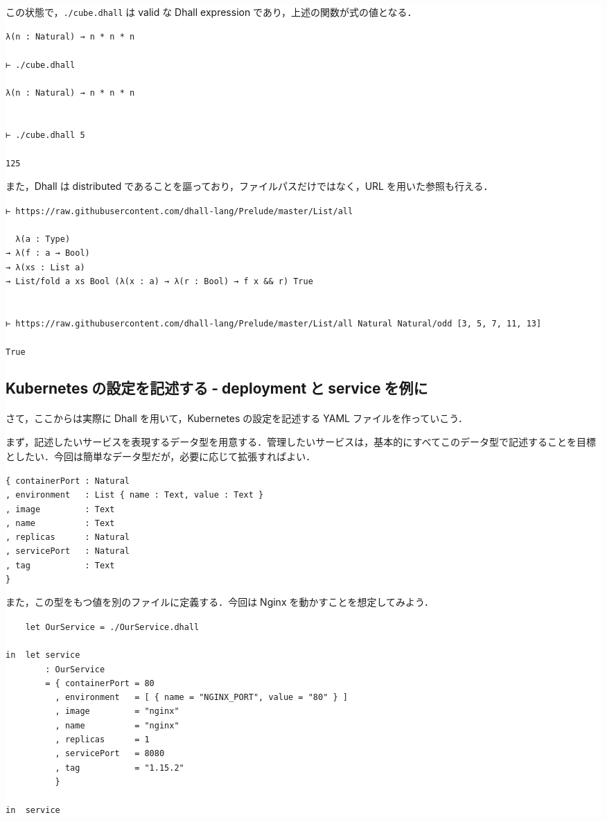 この状態で，`./cube.dhall` は valid な Dhall expression であり，上述の関数が式の値となる．

```dhall
λ(n : Natural) → n * n * n

⊢ ./cube.dhall

λ(n : Natural) → n * n * n


⊢ ./cube.dhall 5

125
```

また，Dhall は distributed であることを謳っており，ファイルパスだけではなく，URL を用いた参照も行える．

```dhall
⊢ https://raw.githubusercontent.com/dhall-lang/Prelude/master/List/all

  λ(a : Type)
→ λ(f : a → Bool)
→ λ(xs : List a)
→ List/fold a xs Bool (λ(x : a) → λ(r : Bool) → f x && r) True


⊢ https://raw.githubusercontent.com/dhall-lang/Prelude/master/List/all Natural Natural/odd [3, 5, 7, 11, 13]

True
```

## Kubernetes の設定を記述する - deployment と service を例に

さて，ここからは実際に Dhall を用いて，Kubernetes の設定を記述する YAML ファイルを作っていこう．

まず，記述したいサービスを表現するデータ型を用意する．管理したいサービスは，基本的にすべてこのデータ型で記述することを目標としたい．今回は簡単なデータ型だが，必要に応じて拡張すればよい．

```dhall filename=OurService.dhall
{ containerPort : Natural
, environment   : List { name : Text, value : Text }
, image         : Text
, name          : Text
, replicas      : Natural
, servicePort   : Natural
, tag           : Text
}
```

また，この型をもつ値を別のファイルに定義する．今回は Nginx を動かすことを想定してみよう．

```dhall filename=nginx.dhall
    let OurService = ./OurService.dhall

in  let service
        : OurService
        = { containerPort = 80
          , environment   = [ { name = "NGINX_PORT", value = "80" } ]
          , image         = "nginx"
          , name          = "nginx"
          , replicas      = 1
          , servicePort   = 8080
          , tag           = "1.15.2"
          }

in  service
```


[^1]: この冒頭挨拶は[「kubernetesに自分のコードがマージされるまでのフロー」](https://blog.whywrite.it/2018/06/15/how-to-submit-pr-to-kubernetes/)のオマージュです．
[^2]: 一体どれだけの実装が YAML の仕様を満たしているというのか！
[^3]: "yes" を真だとみなしたりだとか．
[^4]: 問題がある方はやはり公式の GitHub Wiki を読むとよい．
[^5]: 実際に[同名の関数が Prelude で定義されている](https://github.com/dhall-lang/Prelude/blob/master/Optional/Some)．
[^6]: 恵比寿の方のとある会社では実戦に投入しているという噂を耳にした